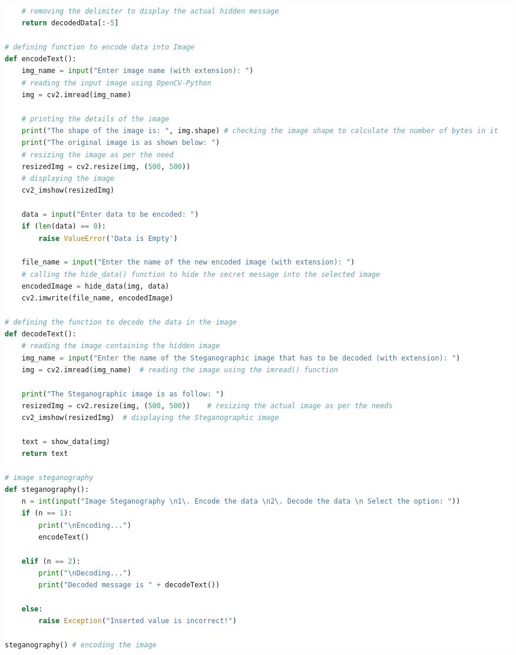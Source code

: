 ```py
    # removing the delimiter to display the actual hidden message
    return decodedData[:-5]

# defining function to encode data into Image
def encodeText():
    img_name = input("Enter image name (with extension): ")
    # reading the input image using OpenCV-Python
    img = cv2.imread(img_name)

    # printing the details of the image
    print("The shape of the image is: ", img.shape) # checking the image shape to calculate the number of bytes in it
    print("The original image is as shown below: ")
    # resizing the image as per the need
    resizedImg = cv2.resize(img, (500, 500))
    # displaying the image
    cv2_imshow(resizedImg)

    data = input("Enter data to be encoded: ")
    if (len(data) == 0):
        raise ValueError('Data is Empty')

    file_name = input("Enter the name of the new encoded image (with extension): ")
    # calling the hide_data() function to hide the secret message into the selected image
    encodedImage = hide_data(img, data)
    cv2.imwrite(file_name, encodedImage)

# defining the function to decode the data in the image
def decodeText():
    # reading the image containing the hidden image
    img_name = input("Enter the name of the Steganographic image that has to be decoded (with extension): ")
    img = cv2.imread(img_name)  # reading the image using the imread() function

    print("The Steganographic image is as follow: ")
    resizedImg = cv2.resize(img, (500, 500))    # resizing the actual image as per the needs
    cv2_imshow(resizedImg)  # displaying the Steganographic image

    text = show_data(img)
    return text

# image steganography
def steganography():
    n = int(input("Image Steganography \n1\. Encode the data \n2\. Decode the data \n Select the option: "))
    if (n == 1):
        print("\nEncoding...")
        encodeText()

    elif (n == 2):
        print("\nDecoding...")
        print("Decoded message is " + decodeText())

    else:
        raise Exception("Inserted value is incorrect!")

steganography() # encoding the image

```
